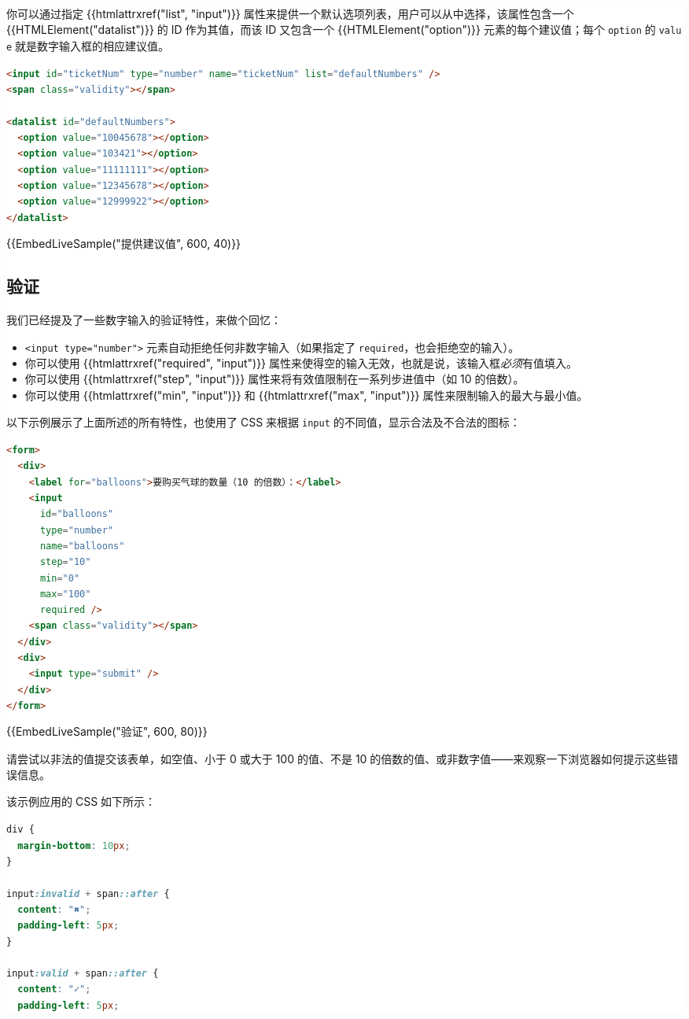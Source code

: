 你可以通过指定 {{htmlattrxref("list", "input")}} 属性来提供一个默认选项列表，用户可以从中选择，该属性包含一个 {{HTMLElement("datalist")}} 的 ID 作为其值，而该 ID 又包含一个 {{HTMLElement("option")}} 元素的每个建议值；每个 `option` 的 `value` 就是数字输入框的相应建议值。

```html
<input id="ticketNum" type="number" name="ticketNum" list="defaultNumbers" />
<span class="validity"></span>

<datalist id="defaultNumbers">
  <option value="10045678"></option>
  <option value="103421"></option>
  <option value="11111111"></option>
  <option value="12345678"></option>
  <option value="12999922"></option>
</datalist>
```

{{EmbedLiveSample("提供建议值", 600, 40)}}

## 验证

我们已经提及了一些数字输入的验证特性，来做个回忆：

- `<input type="number">` 元素自动拒绝任何非数字输入（如果指定了 `required`，也会拒绝空的输入）。
- 你可以使用 {{htmlattrxref("required", "input")}} 属性来使得空的输入无效，也就是说，该输入框*必须*有值填入。
- 你可以使用 {{htmlattrxref("step", "input")}} 属性来将有效值限制在一系列步进值中（如 10 的倍数）。
- 你可以使用 {{htmlattrxref("min", "input")}} 和 {{htmlattrxref("max", "input")}} 属性来限制输入的最大与最小值。

以下示例展示了上面所述的所有特性，也使用了 CSS 来根据 `input` 的不同值，显示合法及不合法的图标：

```html
<form>
  <div>
    <label for="balloons">要购买气球的数量（10 的倍数）：</label>
    <input
      id="balloons"
      type="number"
      name="balloons"
      step="10"
      min="0"
      max="100"
      required />
    <span class="validity"></span>
  </div>
  <div>
    <input type="submit" />
  </div>
</form>
```

{{EmbedLiveSample("验证", 600, 80)}}

请尝试以非法的值提交该表单，如空值、小于 0 或大于 100 的值、不是 10 的倍数的值、或非数字值——来观察一下浏览器如何提示这些错误信息。

该示例应用的 CSS 如下所示：

```css
div {
  margin-bottom: 10px;
}

input:invalid + span::after {
  content: "✖";
  padding-left: 5px;
}

input:valid + span::after {
  content: "✓";
  padding-left: 5px;
```